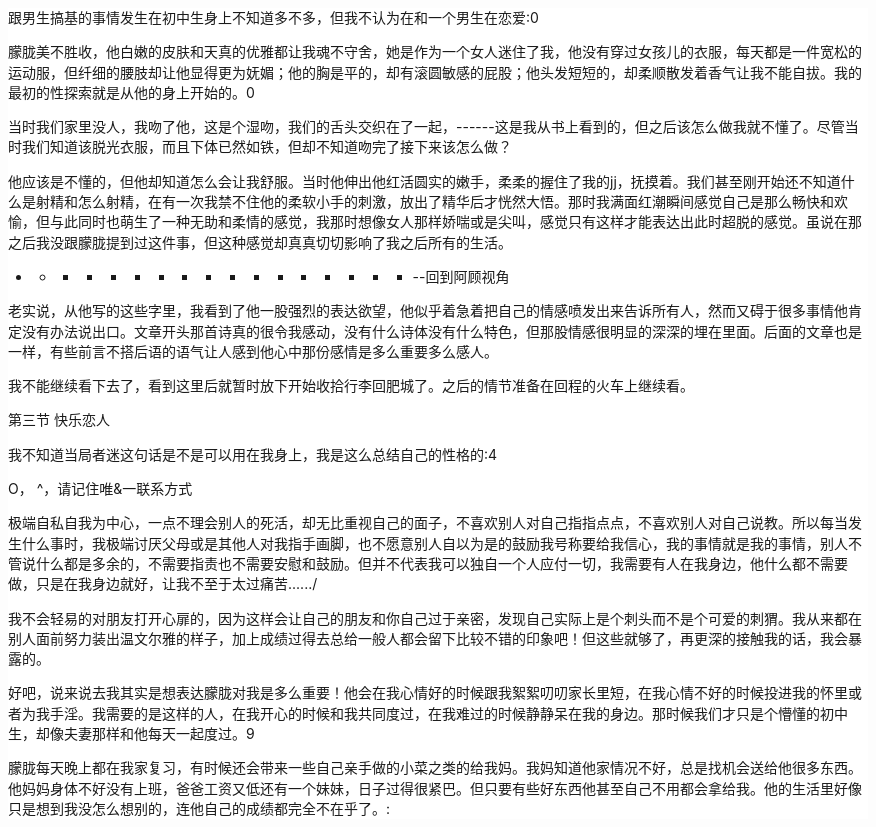 



跟男生搞基的事情发生在初中生身上不知道多不多，但我不认为在和一个男生在恋爱:0





朦胧美不胜收，他白嫩的皮肤和天真的优雅都让我魂不守舍，她是作为一个女人迷住了我，他没有穿过女孩儿的衣服，每天都是一件宽松的运动服，但纤细的腰肢却让他显得更为妩媚；他的胸是平的，却有滚圆敏感的屁股；他头发短短的，却柔顺散发着香气让我不能自拔。我的最初的性探索就是从他的身上开始的。0





当时我们家里没人，我吻了他，这是个湿吻，我们的舌头交织在了一起，------这是我从书上看到的，但之后该怎么做我就不懂了。尽管当时我们知道该脱光衣服，而且下体已然如铁，但却不知道吻完了接下来该怎么做？





他应该是不懂的，但他却知道怎么会让我舒服。当时他伸出他红活圆实的嫩手，柔柔的握住了我的jj，抚摸着。我们甚至刚开始还不知道什么是射精和怎么射精，在有一次我禁不住他的柔软小手的刺激，放出了精华后才恍然大悟。那时我满面红潮瞬间感觉自己是那么畅快和欢愉，但与此同时也萌生了一种无助和柔情的感觉，我那时想像女人那样娇喘或是尖叫，感觉只有这样才能表达出此时超脱的感觉。虽说在那之后我没跟朦胧提到过这件事，但这种感觉却真真切切影响了我之后所有的生活。



 - - - - - - - - - - - - - - - - - --回到阿顾视角



老实说，从他写的这些字里，我看到了他一股强烈的表达欲望，他似乎着急着把自己的情感喷发出来告诉所有人，然而又碍于很多事情他肯定没有办法说出口。文章开头那首诗真的很令我感动，没有什么诗体没有什么特色，但那股情感很明显的深深的埋在里面。后面的文章也是一样，有些前言不搭后语的语气让人感到他心中那份感情是多么重要多么感人。



我不能继续看下去了，看到这里后就暂时放下开始收拾行李回肥城了。之后的情节准备在回程的火车上继续看。



第三节 快乐恋人



我不知道当局者迷这句话是不是可以用在我身上，我是这么总结自己的性格的:4

O， ^，请记住唯&一联系方式



极端自私自我为中心，一点不理会别人的死活，却无比重视自己的面子，不喜欢别人对自己指指点点，不喜欢别人对自己说教。所以每当发生什么事时，我极端讨厌父母或是其他人对我指手画脚，也不愿意别人自以为是的鼓励我号称要给我信心，我的事情就是我的事情，别人不管说什么都是多余的，不需要指责也不需要安慰和鼓励。但并不代表我可以独自一个人应付一切，我需要有人在我身边，他什么都不需要做，只是在我身边就好，让我不至于太过痛苦....../





我不会轻易的对朋友打开心扉的，因为这样会让自己的朋友和你自己过于亲密，发现自己实际上是个刺头而不是个可爱的刺猬。我从来都在别人面前努力装出温文尔雅的样子，加上成绩过得去总给一般人都会留下比较不错的印象吧！但这些就够了，再更深的接触我的话，我会暴露的。



好吧，说来说去我其实是想表达朦胧对我是多么重要！他会在我心情好的时候跟我絮絮叨叨家长里短，在我心情不好的时候投进我的怀里或者为我手淫。我需要的是这样的人，在我开心的时候和我共同度过，在我难过的时候静静呆在我的身边。那时候我们才只是个懵懂的初中生，却像夫妻那样和他每天一起度过。9





朦胧每天晚上都在我家复习，有时候还会带来一些自己亲手做的小菜之类的给我妈。我妈知道他家情况不好，总是找机会送给他很多东西。他妈妈身体不好没有上班，爸爸工资又低还有一个妹妹，日子过得很紧巴。但只要有些好东西他甚至自己不用都会拿给我。他的生活里好像只是想到我没怎么想别的，连他自己的成绩都完全不在乎了。:
